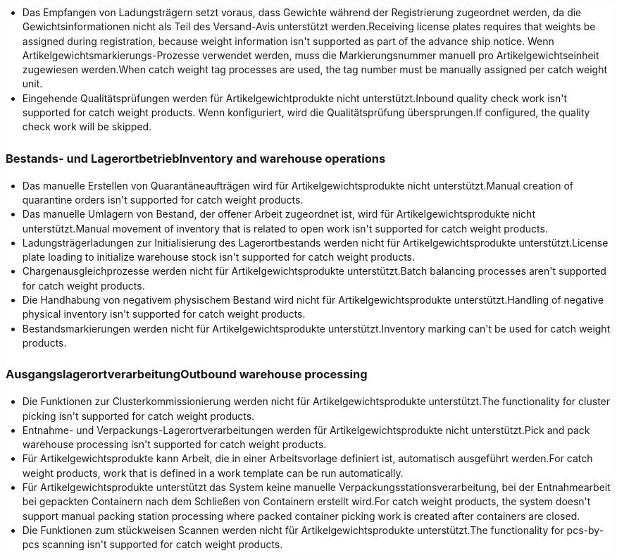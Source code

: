 - <span data-ttu-id="d54a6-234">Das Empfangen von Ladungsträgern setzt voraus, dass Gewichte während der Registrierung zugeordnet werden, da die Gewichtsinformationen nicht als Teil des Versand-Avis unterstützt werden.</span><span class="sxs-lookup"><span data-stu-id="d54a6-234">Receiving license plates requires that weights be assigned during registration, because weight information isn't supported as part of the advance ship notice.</span></span> <span data-ttu-id="d54a6-235">Wenn Artikelgewichtsmarkierungs-Prozesse verwendet werden, muss die Markierungsnummer manuell pro Artikelgewichtseinheit zugewiesen werden.</span><span class="sxs-lookup"><span data-stu-id="d54a6-235">When catch weight tag processes are used, the tag number must be manually assigned per catch weight unit.</span></span>
- <span data-ttu-id="d54a6-236">Eingehende Qualitätsprüfungen werden für Artikelgewichtprodukte nicht unterstützt.</span><span class="sxs-lookup"><span data-stu-id="d54a6-236">Inbound quality check work isn't supported for catch weight products.</span></span> <span data-ttu-id="d54a6-237">Wenn konfiguriert, wird die Qualitätsprüfung übersprungen.</span><span class="sxs-lookup"><span data-stu-id="d54a6-237">If configured, the quality check work will be skipped.</span></span>

### <a name="inventory-and-warehouse-operations"></a><span data-ttu-id="d54a6-238">Bestands- und Lagerortbetrieb</span><span class="sxs-lookup"><span data-stu-id="d54a6-238">Inventory and warehouse operations</span></span>

- <span data-ttu-id="d54a6-239">Das manuelle Erstellen von Quarantäneaufträgen wird für Artikelgewichtsprodukte nicht unterstützt.</span><span class="sxs-lookup"><span data-stu-id="d54a6-239">Manual creation of quarantine orders isn't supported for catch weight products.</span></span>
- <span data-ttu-id="d54a6-240">Das manuelle Umlagern von Bestand, der offener Arbeit zugeordnet ist, wird für Artikelgewichtsprodukte nicht unterstützt.</span><span class="sxs-lookup"><span data-stu-id="d54a6-240">Manual movement of inventory that is related to open work isn't supported for catch weight products.</span></span>
- <span data-ttu-id="d54a6-241">Ladungsträgerladungen zur Initialisierung des Lagerortbestands werden nicht für Artikelgewichtsprodukte unterstützt.</span><span class="sxs-lookup"><span data-stu-id="d54a6-241">License plate loading to initialize warehouse stock isn't supported for catch weight products.</span></span>
- <span data-ttu-id="d54a6-242">Chargenausgleichprozesse werden nicht für Artikelgewichtsprodukte unterstützt.</span><span class="sxs-lookup"><span data-stu-id="d54a6-242">Batch balancing processes aren't supported for catch weight products.</span></span>
- <span data-ttu-id="d54a6-243">Die Handhabung von negativem physischem Bestand wird nicht für Artikelgewichtsprodukte unterstützt.</span><span class="sxs-lookup"><span data-stu-id="d54a6-243">Handling of negative physical inventory isn't supported for catch weight products.</span></span>
- <span data-ttu-id="d54a6-244">Bestandsmarkierungen werden nicht für Artikelgewichtsprodukte unterstützt.</span><span class="sxs-lookup"><span data-stu-id="d54a6-244">Inventory marking can't be used for catch weight products.</span></span>

### <a name="outbound-warehouse-processing"></a><span data-ttu-id="d54a6-245">Ausgangslagerortverarbeitung</span><span class="sxs-lookup"><span data-stu-id="d54a6-245">Outbound warehouse processing</span></span>

- <span data-ttu-id="d54a6-246">Die Funktionen zur Clusterkommissionierung werden nicht für Artikelgewichtsprodukte unterstützt.</span><span class="sxs-lookup"><span data-stu-id="d54a6-246">The functionality for cluster picking isn't supported for catch weight products.</span></span>
- <span data-ttu-id="d54a6-247">Entnahme- und Verpackungs-Lagerortverarbeitungen werden für Artikelgewichtsprodukte nicht unterstützt.</span><span class="sxs-lookup"><span data-stu-id="d54a6-247">Pick and pack warehouse processing isn't supported for catch weight products.</span></span>
- <span data-ttu-id="d54a6-248">Für Artikelgewichtsprodukte kann Arbeit, die in einer Arbeitsvorlage definiert ist, automatisch ausgeführt werden.</span><span class="sxs-lookup"><span data-stu-id="d54a6-248">For catch weight products, work that is defined in a work template can be run automatically.</span></span>
- <span data-ttu-id="d54a6-249">Für Artikelgewichtsprodukte unterstützt das System keine manuelle Verpackungsstationsverarbeitung, bei der Entnahmearbeit bei gepackten Containern nach dem Schließen von Containern erstellt wird.</span><span class="sxs-lookup"><span data-stu-id="d54a6-249">For catch weight products, the system doesn't support manual packing station processing where packed container picking work is created after containers are closed.</span></span>
- <span data-ttu-id="d54a6-250">Die Funktionen zum stückweisen Scannen werden nicht für Artikelgewichtsprodukte unterstützt.</span><span class="sxs-lookup"><span data-stu-id="d54a6-250">The functionality for pcs-by-pcs scanning isn't supported for catch weight products.</span></span>